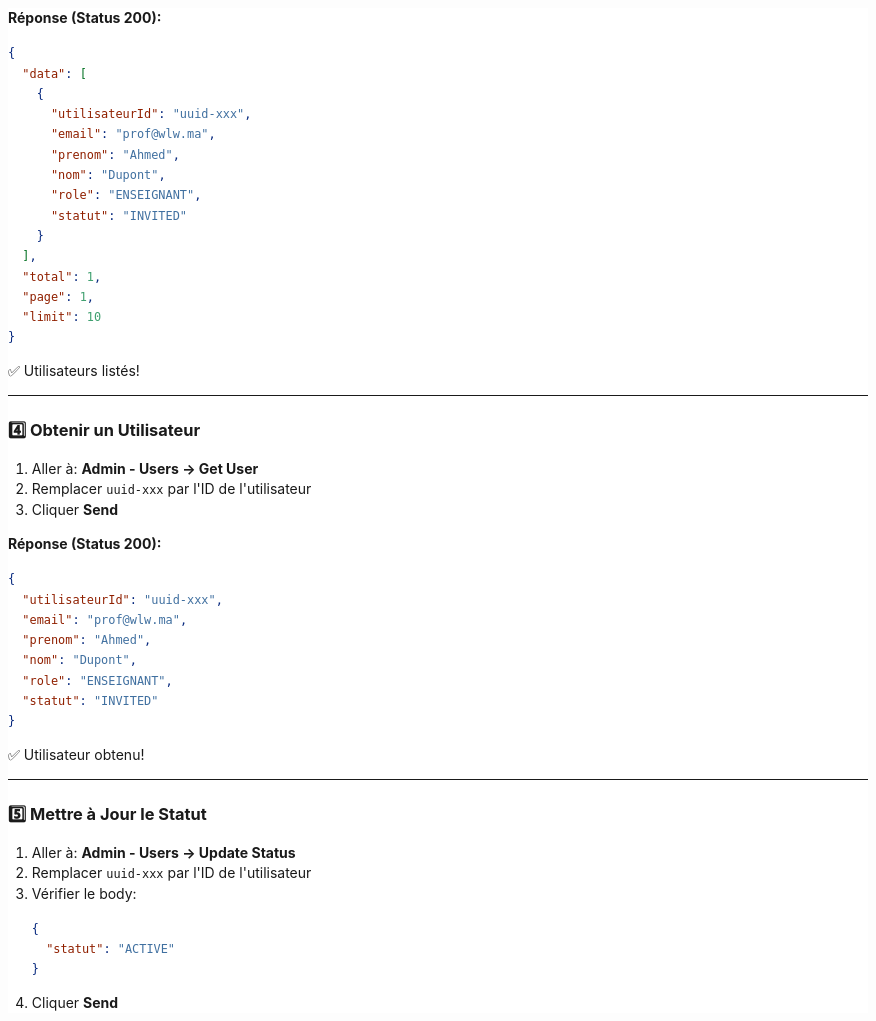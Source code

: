 **Réponse (Status 200):**
```json
{
  "data": [
    {
      "utilisateurId": "uuid-xxx",
      "email": "prof@wlw.ma",
      "prenom": "Ahmed",
      "nom": "Dupont",
      "role": "ENSEIGNANT",
      "statut": "INVITED"
    }
  ],
  "total": 1,
  "page": 1,
  "limit": 10
}
```

✅ Utilisateurs listés!

---

### 4️⃣ Obtenir un Utilisateur

1. Aller à: **Admin - Users → Get User**
2. Remplacer `uuid-xxx` par l'ID de l'utilisateur
3. Cliquer **Send**

**Réponse (Status 200):**
```json
{
  "utilisateurId": "uuid-xxx",
  "email": "prof@wlw.ma",
  "prenom": "Ahmed",
  "nom": "Dupont",
  "role": "ENSEIGNANT",
  "statut": "INVITED"
}
```

✅ Utilisateur obtenu!

---

### 5️⃣ Mettre à Jour le Statut

1. Aller à: **Admin - Users → Update Status**
2. Remplacer `uuid-xxx` par l'ID de l'utilisateur
3. Vérifier le body:
   ```json
   {
     "statut": "ACTIVE"
   }
   ```
4. Cliquer **Send**
